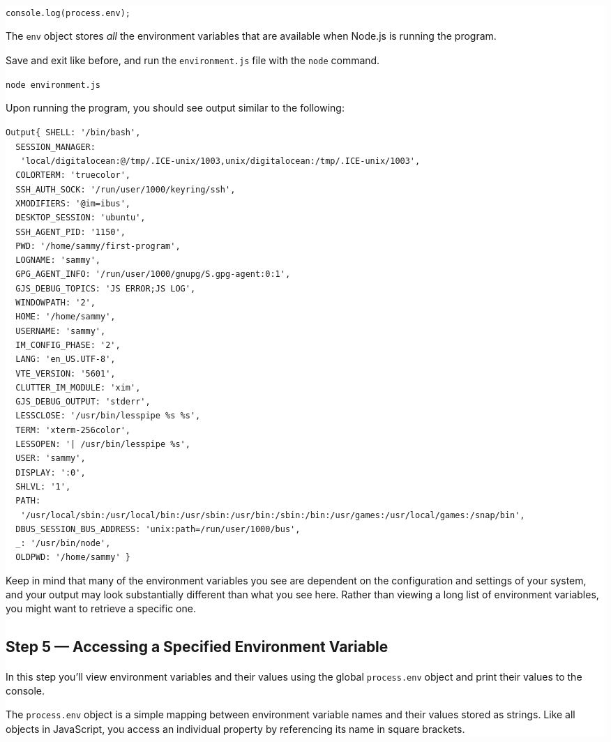     console.log(process.env);

The `env` object stores _all_ the environment variables that are available when Node.js is running the program.

Save and exit like before, and run the `environment.js` file with the `node` command.

    node environment.js

Upon running the program, you should see output similar to the following:

    Output{ SHELL: '/bin/bash',
      SESSION_MANAGER:
       'local/digitalocean:@/tmp/.ICE-unix/1003,unix/digitalocean:/tmp/.ICE-unix/1003',
      COLORTERM: 'truecolor',
      SSH_AUTH_SOCK: '/run/user/1000/keyring/ssh',
      XMODIFIERS: '@im=ibus',
      DESKTOP_SESSION: 'ubuntu',
      SSH_AGENT_PID: '1150',
      PWD: '/home/sammy/first-program',
      LOGNAME: 'sammy',
      GPG_AGENT_INFO: '/run/user/1000/gnupg/S.gpg-agent:0:1',
      GJS_DEBUG_TOPICS: 'JS ERROR;JS LOG',
      WINDOWPATH: '2',
      HOME: '/home/sammy',
      USERNAME: 'sammy',
      IM_CONFIG_PHASE: '2',
      LANG: 'en_US.UTF-8',
      VTE_VERSION: '5601',
      CLUTTER_IM_MODULE: 'xim',
      GJS_DEBUG_OUTPUT: 'stderr',
      LESSCLOSE: '/usr/bin/lesspipe %s %s',
      TERM: 'xterm-256color',
      LESSOPEN: '| /usr/bin/lesspipe %s',
      USER: 'sammy',
      DISPLAY: ':0',
      SHLVL: '1',
      PATH:
       '/usr/local/sbin:/usr/local/bin:/usr/sbin:/usr/bin:/sbin:/bin:/usr/games:/usr/local/games:/snap/bin',
      DBUS_SESSION_BUS_ADDRESS: 'unix:path=/run/user/1000/bus',
      _: '/usr/bin/node',
      OLDPWD: '/home/sammy' }

Keep in mind that many of the environment variables you see are dependent on the configuration and settings of your system, and your output may look substantially different than what you see here. Rather than viewing a long list of environment variables, you might want to retrieve a specific one.

## Step 5 — Accessing a Specified Environment Variable

In this step you’ll view environment variables and their values using the global `process.env` object and print their values to the console.

The `process.env` object is a simple mapping between environment variable names and their values stored as strings. Like all objects in JavaScript, you access an individual property by referencing its name in square brackets.
